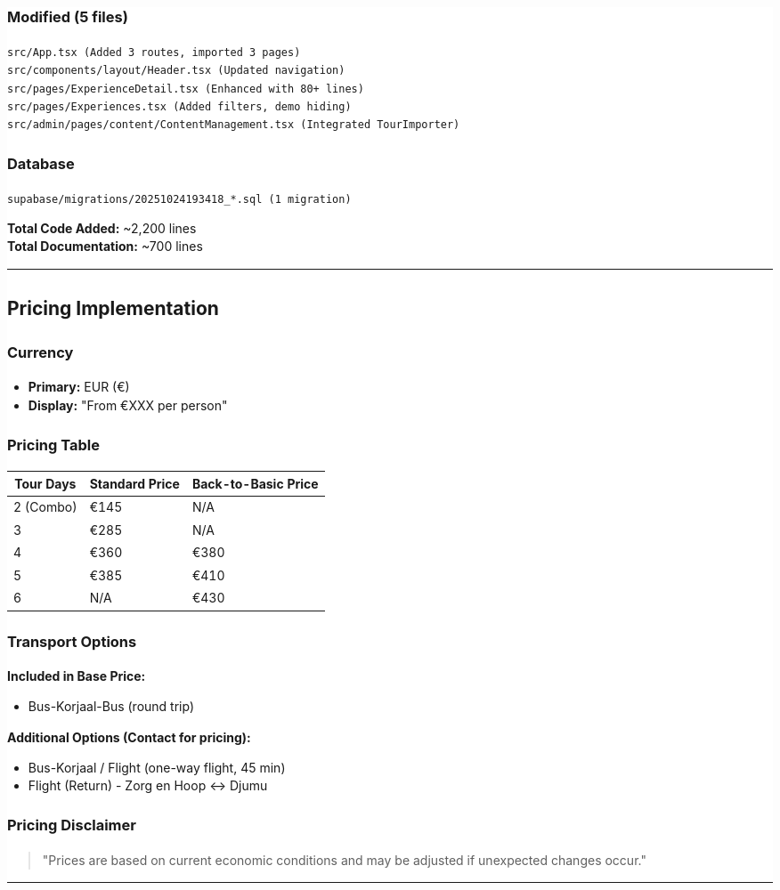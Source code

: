 ### Modified (5 files)

```
src/App.tsx (Added 3 routes, imported 3 pages)
src/components/layout/Header.tsx (Updated navigation)
src/pages/ExperienceDetail.tsx (Enhanced with 80+ lines)
src/pages/Experiences.tsx (Added filters, demo hiding)
src/admin/pages/content/ContentManagement.tsx (Integrated TourImporter)
```

### Database

```
supabase/migrations/20251024193418_*.sql (1 migration)
```

**Total Code Added:** ~2,200 lines  
**Total Documentation:** ~700 lines

---

## Pricing Implementation

### Currency
- **Primary:** EUR (€)
- **Display:** "From €XXX per person"

### Pricing Table

| Tour Days | Standard Price | Back-to-Basic Price |
|-----------|----------------|---------------------|
| 2 (Combo) | €145 | N/A |
| 3 | €285 | N/A |
| 4 | €360 | €380 |
| 5 | €385 | €410 |
| 6 | N/A | €430 |

### Transport Options

**Included in Base Price:**
- Bus-Korjaal-Bus (round trip)

**Additional Options (Contact for pricing):**
- Bus-Korjaal / Flight (one-way flight, 45 min)
- Flight (Return) - Zorg en Hoop ↔ Djumu

### Pricing Disclaimer
> "Prices are based on current economic conditions and may be adjusted if unexpected changes occur."

---